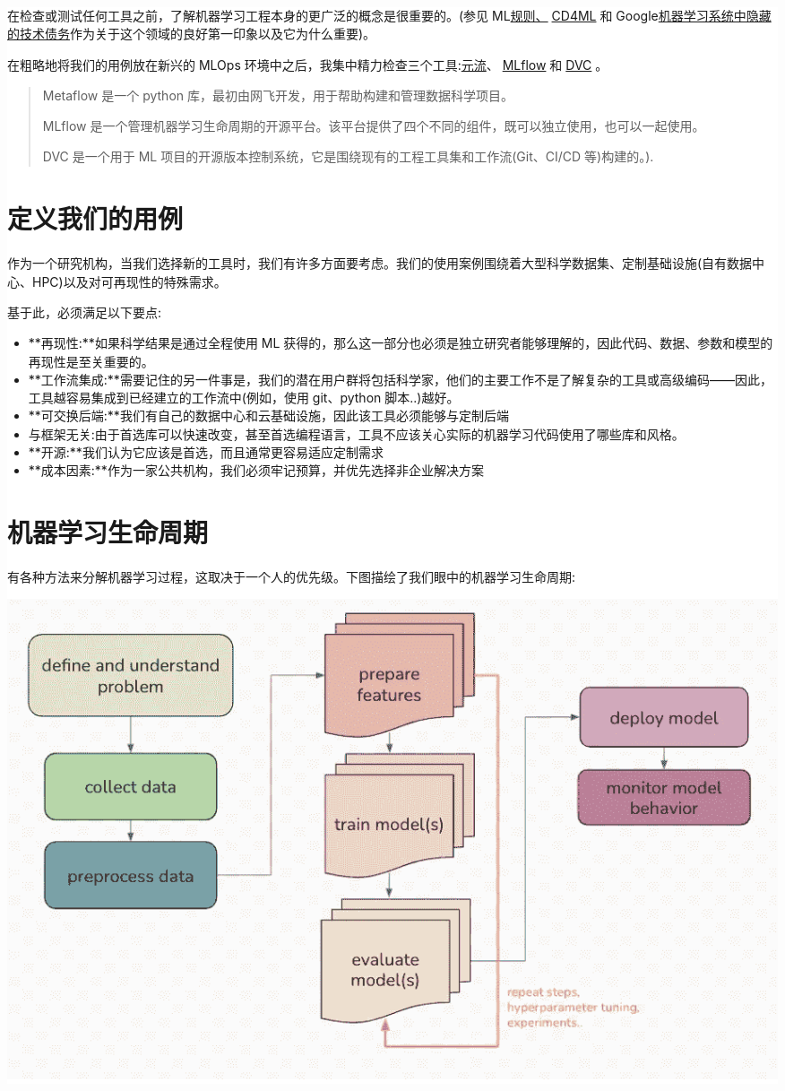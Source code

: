 在检查或测试任何工具之前，了解机器学习工程本身的更广泛的概念是很重要的。(参见 ML[规则、](http://martin.zinkevich.org/rules_of_ml/rules_of_ml.pdf) [CD4ML](https://martinfowler.com/articles/cd4ml.html) 和 Google[机器学习系统中隐藏的技术债务](https://papers.nips.cc/paper/2015/file/86df7dcfd896fcaf2674f757a2463eba-Paper.pdf)作为关于这个领域的良好第一印象以及它为什么重要)。

在粗略地将我们的用例放在新兴的 MLOps 环境中之后，我集中精力检查三个工具:[元流](https://docs.metaflow.org/)、 [MLflow](https://mlflow.org/) 和 [DVC](https://dvc.org/) 。

> Metaflow 是一个 python 库，最初由网飞开发，用于帮助构建和管理数据科学项目。
> 
> MLflow 是一个管理机器学习生命周期的开源平台。该平台提供了四个不同的组件，既可以独立使用，也可以一起使用。
> 
> DVC 是一个用于 ML 项目的开源版本控制系统，它是围绕现有的工程工具集和工作流(Git、CI/CD 等)构建的。).

# 定义我们的用例

作为一个研究机构，当我们选择新的工具时，我们有许多方面要考虑。我们的使用案例围绕着大型科学数据集、定制基础设施(自有数据中心、HPC)以及对可再现性的特殊需求。

基于此，必须满足以下要点:

*   **再现性:**如果科学结果是通过全程使用 ML 获得的，那么这一部分也必须是独立研究者能够理解的，因此代码、数据、参数和模型的再现性是至关重要的。
*   **工作流集成:**需要记住的另一件事是，我们的潜在用户群将包括科学家，他们的主要工作不是了解复杂的工具或高级编码——因此，工具越容易集成到已经建立的工作流中(例如，使用 git、python 脚本..)越好。
*   **可交换后端:**我们有自己的数据中心和云基础设施，因此该工具必须能够与定制后端
*   与框架无关:由于首选库可以快速改变，甚至首选编程语言，工具不应该关心实际的机器学习代码使用了哪些库和风格。
*   **开源:**我们认为它应该是首选，而且通常更容易适应定制需求
*   **成本因素:**作为一家公共机构，我们必须牢记预算，并优先选择非企业解决方案

# 机器学习生命周期

有各种方法来分解机器学习过程，这取决于一个人的优先级。下图描绘了我们眼中的机器学习生命周期:

![](img/56885f44f4d32b0fc75316c6995293b7.png)
